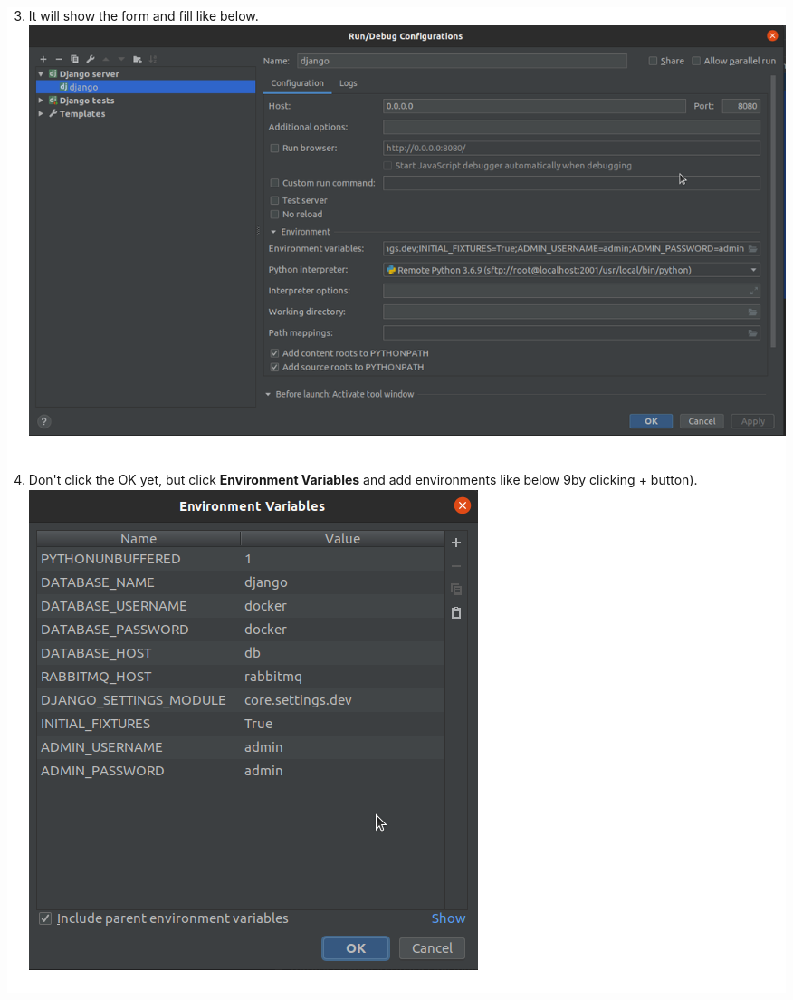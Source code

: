 3. It will show the form and fill like below.
   <br>![Project Interpreter ](img/10.png "Project Interpreter")<br><br>

4. Don't click the OK yet, but click **Environment Variables** and add environments like below 9by clicking + button).
   <br>![Project Interpreter ](img/11.png "Project Interpreter")<br><br>
